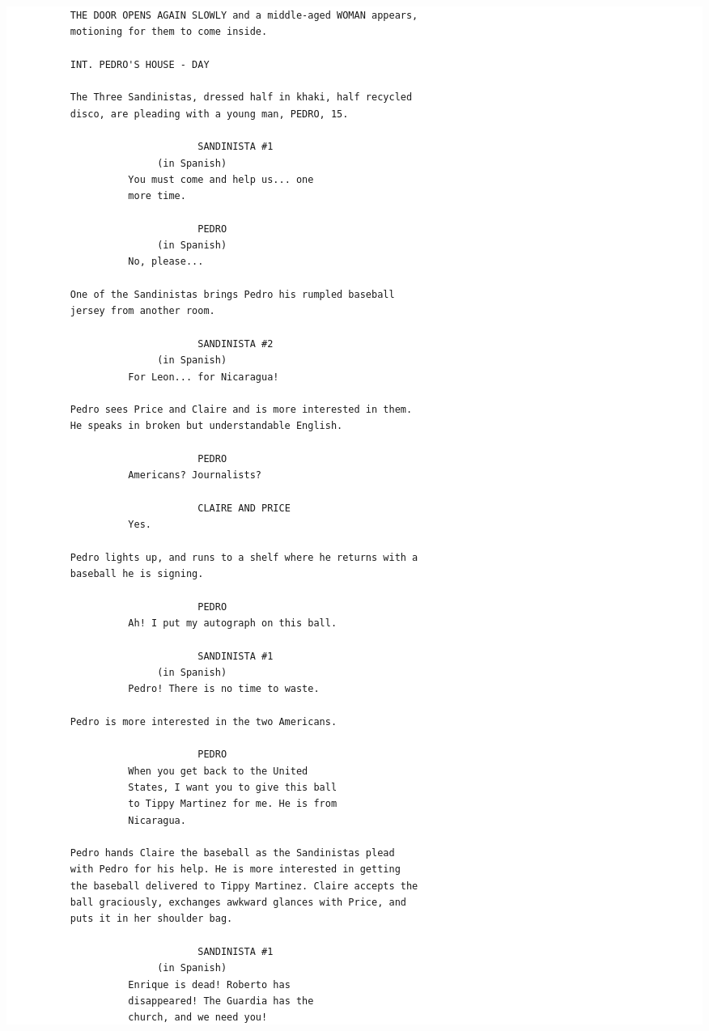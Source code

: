                THE DOOR OPENS AGAIN SLOWLY and a middle-aged WOMAN appears, 
               motioning for them to come inside.

               INT. PEDRO'S HOUSE - DAY

               The Three Sandinistas, dressed half in khaki, half recycled 
               disco, are pleading with a young man, PEDRO, 15.

                                     SANDINISTA #1
                              (in Spanish)
                         You must come and help us... one 
                         more time.

                                     PEDRO
                              (in Spanish)
                         No, please...

               One of the Sandinistas brings Pedro his rumpled baseball 
               jersey from another room.

                                     SANDINISTA #2
                              (in Spanish)
                         For Leon... for Nicaragua!

               Pedro sees Price and Claire and is more interested in them. 
               He speaks in broken but understandable English.

                                     PEDRO
                         Americans? Journalists?

                                     CLAIRE AND PRICE
                         Yes.

               Pedro lights up, and runs to a shelf where he returns with a 
               baseball he is signing.

                                     PEDRO
                         Ah! I put my autograph on this ball.

                                     SANDINISTA #1
                              (in Spanish)
                         Pedro! There is no time to waste.

               Pedro is more interested in the two Americans.

                                     PEDRO
                         When you get back to the United 
                         States, I want you to give this ball 
                         to Tippy Martinez for me. He is from 
                         Nicaragua.

               Pedro hands Claire the baseball as the Sandinistas plead 
               with Pedro for his help. He is more interested in getting 
               the baseball delivered to Tippy Martinez. Claire accepts the 
               ball graciously, exchanges awkward glances with Price, and 
               puts it in her shoulder bag.

                                     SANDINISTA #1
                              (in Spanish)
                         Enrique is dead! Roberto has 
                         disappeared! The Guardia has the 
                         church, and we need you!

